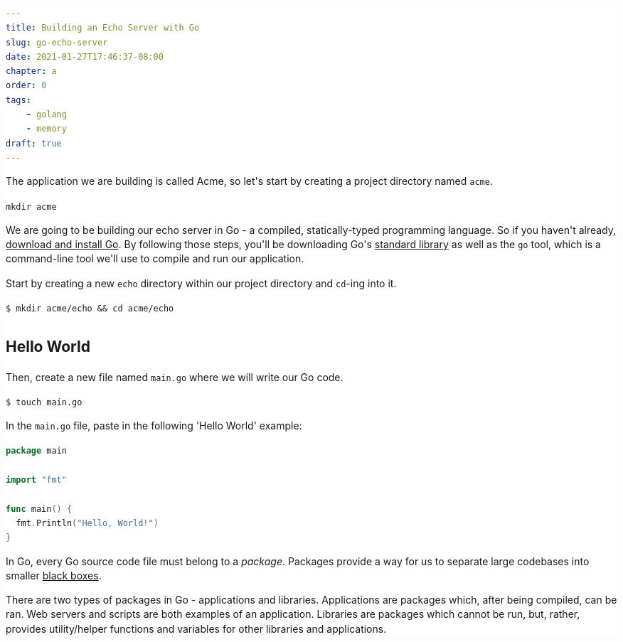 ```yaml
---
title: Building an Echo Server with Go
slug: go-echo-server
date: 2021-01-27T17:46:37-08:00
chapter: a
order: 0
tags:
    - golang
    - memory
draft: true
---
```


The application we are building is called Acme, so let's start by creating a project directory named `acme`.

```console
mkdir acme
```

We are going to be building our echo server in Go - a compiled, statically-typed programming language. So if you haven't already, [download and install Go](https://golang.org/doc/install). By following those steps, you'll be downloading Go's [standard library](https://golang.org/pkg/) as well as the `go` tool, which is a command-line tool we'll use to compile and run our application.

Start by creating a new `echo` directory within our project directory and `cd`-ing into it.

```console
$ mkdir acme/echo && cd acme/echo
```

## Hello World

Then, create a new file named `main.go` where we will write our Go code.

```console
$ touch main.go
```

In the `main.go` file, paste in the following 'Hello World' example:

```go
package main

import "fmt"

func main() {
  fmt.Println("Hello, World!")
}
```

In Go, every Go source code file must belong to a _package_. Packages provide a way for us to separate large codebases into smaller [black boxes](https://en.wikipedia.org/wiki/Black_box).

There are two types of packages in Go - applications and libraries. Applications are packages which, after being compiled, can be ran. Web servers and scripts are both examples of an application. Libraries are packages which cannot be run, but, rather, provides utility/helper functions and variables for other libraries and applications.

